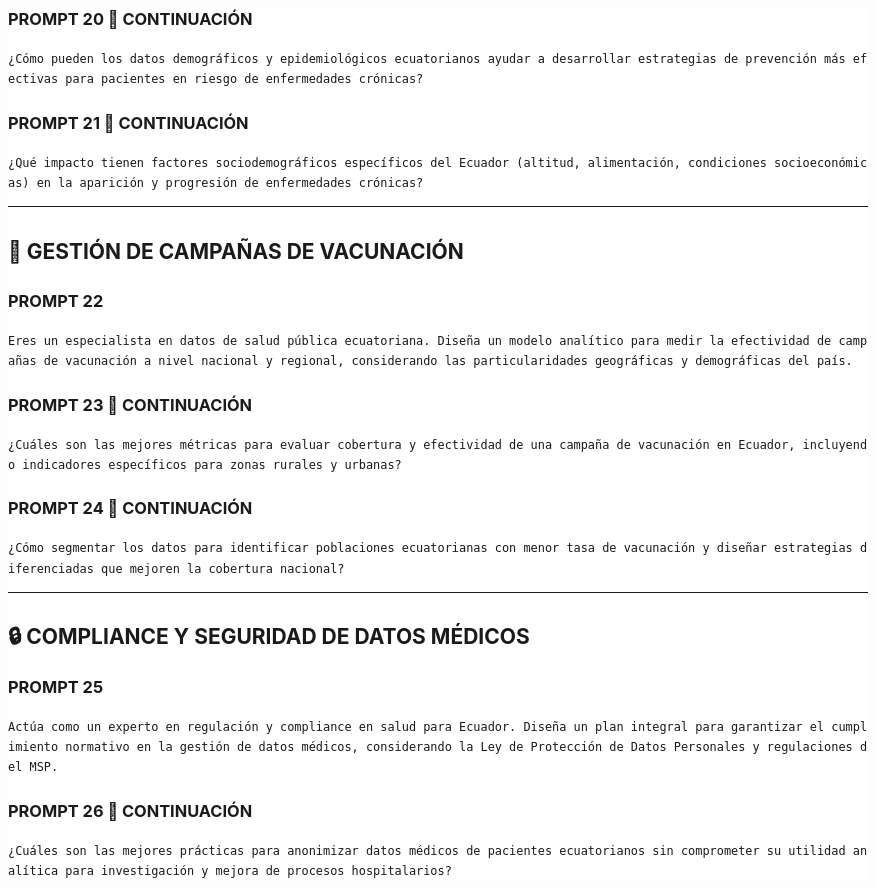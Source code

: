 ### **PROMPT 20** 🔗 **CONTINUACIÓN**
```
¿Cómo pueden los datos demográficos y epidemiológicos ecuatorianos ayudar a desarrollar estrategias de prevención más efectivas para pacientes en riesgo de enfermedades crónicas?
```

### **PROMPT 21** 🔗 **CONTINUACIÓN**
```
¿Qué impacto tienen factores sociodemográficos específicos del Ecuador (altitud, alimentación, condiciones socioeconómicas) en la aparición y progresión de enfermedades crónicas?
```

---

## 💉 **GESTIÓN DE CAMPAÑAS DE VACUNACIÓN**

### **PROMPT 22**
```
Eres un especialista en datos de salud pública ecuatoriana. Diseña un modelo analítico para medir la efectividad de campañas de vacunación a nivel nacional y regional, considerando las particularidades geográficas y demográficas del país.
```

### **PROMPT 23** 🔗 **CONTINUACIÓN**
```
¿Cuáles son las mejores métricas para evaluar cobertura y efectividad de una campaña de vacunación en Ecuador, incluyendo indicadores específicos para zonas rurales y urbanas?
```

### **PROMPT 24** 🔗 **CONTINUACIÓN**
```
¿Cómo segmentar los datos para identificar poblaciones ecuatorianas con menor tasa de vacunación y diseñar estrategias diferenciadas que mejoren la cobertura nacional?
```

---

## 🔒 **COMPLIANCE Y SEGURIDAD DE DATOS MÉDICOS**

### **PROMPT 25**
```
Actúa como un experto en regulación y compliance en salud para Ecuador. Diseña un plan integral para garantizar el cumplimiento normativo en la gestión de datos médicos, considerando la Ley de Protección de Datos Personales y regulaciones del MSP.
```

### **PROMPT 26** 🔗 **CONTINUACIÓN**
```
¿Cuáles son las mejores prácticas para anonimizar datos médicos de pacientes ecuatorianos sin comprometer su utilidad analítica para investigación y mejora de procesos hospitalarios?
```
